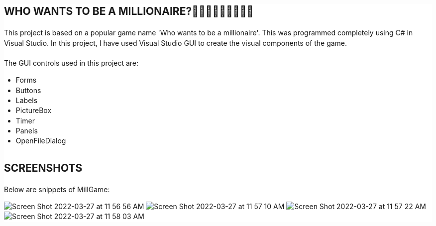 ## WHO WANTS TO BE A MILLIONAIRE?💸💸💸💸💸💸💸💸💸
This project is based on a popular game name 'Who wants to be a millionaire'. This was programmed completely using C# in Visual Studio. In this project, I have used  Visual Studio GUI to create the visual components of the game. 
<br><br>The  GUI controls used in this project are:
<ul>
  <li>Forms</li>
  <li>Buttons</li>
  <li>Labels </li>
  <li>PictureBox</li>
  <li>Timer</li>
  <li>Panels</li>
  <li>OpenFileDialog</li>
  </ul>
  
  ## SCREENSHOTS
  Below are snippets of MillGame:
  
  <img width="1174" alt="Screen Shot 2022-03-27 at 11 56 56 AM" src="https://user-images.githubusercontent.com/54634193/160292207-a3033274-99d6-43ff-b496-ca9838b8f6b3.png">
  <img width="1179" alt="Screen Shot 2022-03-27 at 11 57 10 AM" src="https://user-images.githubusercontent.com/54634193/160292221-ee3529bb-0157-433f-9509-3139ce7bc752.png">
<img width="1175" alt="Screen Shot 2022-03-27 at 11 57 22 AM" src="https://user-images.githubusercontent.com/54634193/160292224-85b6f8ef-f2d5-4255-a0a1-07ed480c008f.png">
<img width="1118" alt="Screen Shot 2022-03-27 at 11 58 03 AM" src="https://user-images.githubusercontent.com/54634193/160292227-b1e36c2f-c11c-43a0-a985-5fe11eb2ed66.png">
